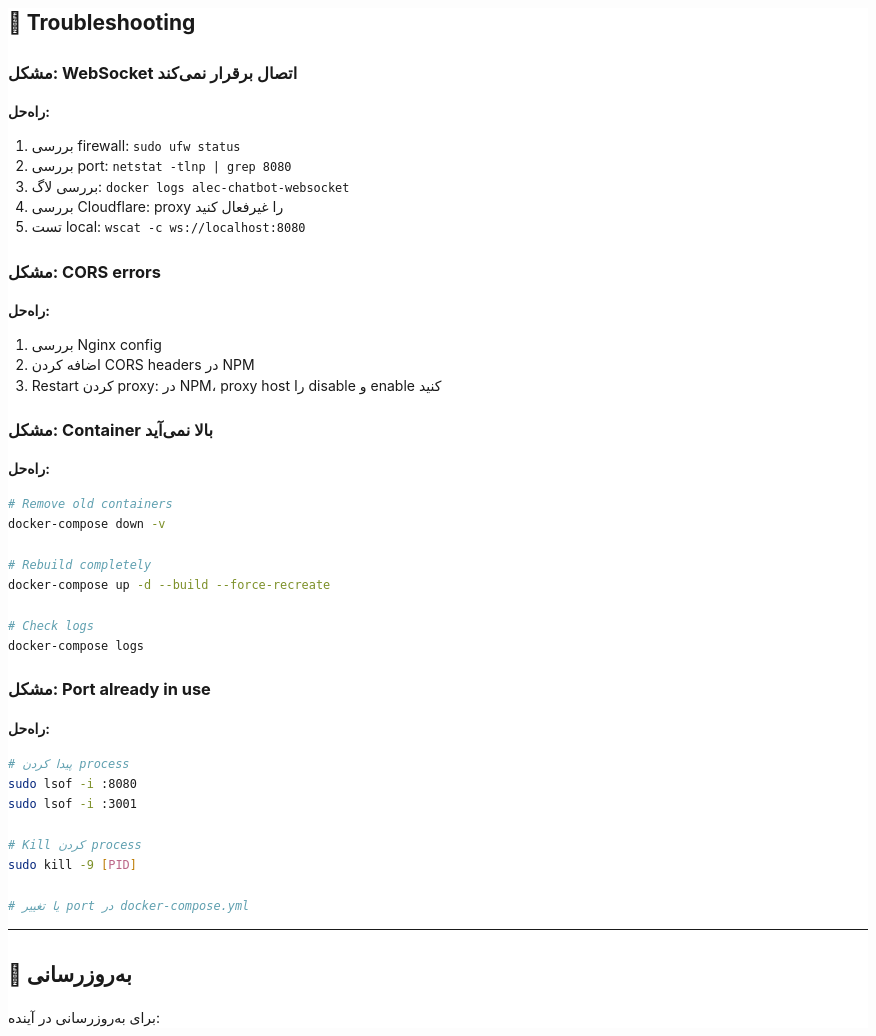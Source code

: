 ## 🐛 Troubleshooting

### مشکل: WebSocket اتصال برقرار نمی‌کند

**راه‌حل:**
1. بررسی firewall: `sudo ufw status`
2. بررسی port: `netstat -tlnp | grep 8080`
3. بررسی لاگ: `docker logs alec-chatbot-websocket`
4. بررسی Cloudflare: proxy را غیرفعال کنید
5. تست local: `wscat -c ws://localhost:8080`

### مشکل: CORS errors

**راه‌حل:**
1. بررسی Nginx config
2. اضافه کردن CORS headers در NPM
3. Restart کردن proxy: در NPM، proxy host را disable و enable کنید

### مشکل: Container بالا نمی‌آید

**راه‌حل:**
```bash
# Remove old containers
docker-compose down -v

# Rebuild completely
docker-compose up -d --build --force-recreate

# Check logs
docker-compose logs
```

### مشکل: Port already in use

**راه‌حل:**
```bash
# پیدا کردن process
sudo lsof -i :8080
sudo lsof -i :3001

# Kill کردن process
sudo kill -9 [PID]

# یا تغییر port در docker-compose.yml
```

---

## 🔄 به‌روزرسانی

برای به‌روزرسانی در آینده:
